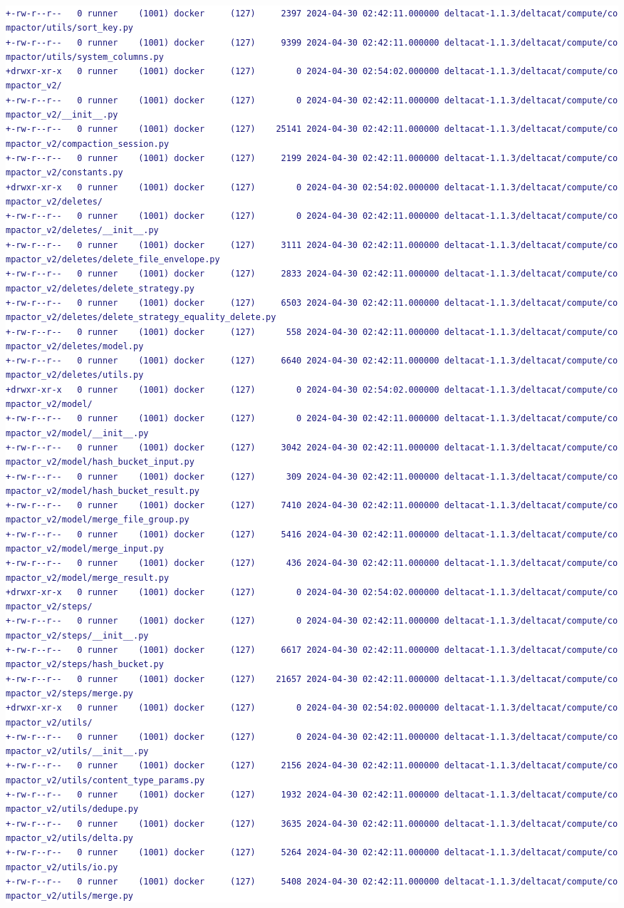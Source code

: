 ```diff
+-rw-r--r--   0 runner    (1001) docker     (127)     2397 2024-04-30 02:42:11.000000 deltacat-1.1.3/deltacat/compute/compactor/utils/sort_key.py
+-rw-r--r--   0 runner    (1001) docker     (127)     9399 2024-04-30 02:42:11.000000 deltacat-1.1.3/deltacat/compute/compactor/utils/system_columns.py
+drwxr-xr-x   0 runner    (1001) docker     (127)        0 2024-04-30 02:54:02.000000 deltacat-1.1.3/deltacat/compute/compactor_v2/
+-rw-r--r--   0 runner    (1001) docker     (127)        0 2024-04-30 02:42:11.000000 deltacat-1.1.3/deltacat/compute/compactor_v2/__init__.py
+-rw-r--r--   0 runner    (1001) docker     (127)    25141 2024-04-30 02:42:11.000000 deltacat-1.1.3/deltacat/compute/compactor_v2/compaction_session.py
+-rw-r--r--   0 runner    (1001) docker     (127)     2199 2024-04-30 02:42:11.000000 deltacat-1.1.3/deltacat/compute/compactor_v2/constants.py
+drwxr-xr-x   0 runner    (1001) docker     (127)        0 2024-04-30 02:54:02.000000 deltacat-1.1.3/deltacat/compute/compactor_v2/deletes/
+-rw-r--r--   0 runner    (1001) docker     (127)        0 2024-04-30 02:42:11.000000 deltacat-1.1.3/deltacat/compute/compactor_v2/deletes/__init__.py
+-rw-r--r--   0 runner    (1001) docker     (127)     3111 2024-04-30 02:42:11.000000 deltacat-1.1.3/deltacat/compute/compactor_v2/deletes/delete_file_envelope.py
+-rw-r--r--   0 runner    (1001) docker     (127)     2833 2024-04-30 02:42:11.000000 deltacat-1.1.3/deltacat/compute/compactor_v2/deletes/delete_strategy.py
+-rw-r--r--   0 runner    (1001) docker     (127)     6503 2024-04-30 02:42:11.000000 deltacat-1.1.3/deltacat/compute/compactor_v2/deletes/delete_strategy_equality_delete.py
+-rw-r--r--   0 runner    (1001) docker     (127)      558 2024-04-30 02:42:11.000000 deltacat-1.1.3/deltacat/compute/compactor_v2/deletes/model.py
+-rw-r--r--   0 runner    (1001) docker     (127)     6640 2024-04-30 02:42:11.000000 deltacat-1.1.3/deltacat/compute/compactor_v2/deletes/utils.py
+drwxr-xr-x   0 runner    (1001) docker     (127)        0 2024-04-30 02:54:02.000000 deltacat-1.1.3/deltacat/compute/compactor_v2/model/
+-rw-r--r--   0 runner    (1001) docker     (127)        0 2024-04-30 02:42:11.000000 deltacat-1.1.3/deltacat/compute/compactor_v2/model/__init__.py
+-rw-r--r--   0 runner    (1001) docker     (127)     3042 2024-04-30 02:42:11.000000 deltacat-1.1.3/deltacat/compute/compactor_v2/model/hash_bucket_input.py
+-rw-r--r--   0 runner    (1001) docker     (127)      309 2024-04-30 02:42:11.000000 deltacat-1.1.3/deltacat/compute/compactor_v2/model/hash_bucket_result.py
+-rw-r--r--   0 runner    (1001) docker     (127)     7410 2024-04-30 02:42:11.000000 deltacat-1.1.3/deltacat/compute/compactor_v2/model/merge_file_group.py
+-rw-r--r--   0 runner    (1001) docker     (127)     5416 2024-04-30 02:42:11.000000 deltacat-1.1.3/deltacat/compute/compactor_v2/model/merge_input.py
+-rw-r--r--   0 runner    (1001) docker     (127)      436 2024-04-30 02:42:11.000000 deltacat-1.1.3/deltacat/compute/compactor_v2/model/merge_result.py
+drwxr-xr-x   0 runner    (1001) docker     (127)        0 2024-04-30 02:54:02.000000 deltacat-1.1.3/deltacat/compute/compactor_v2/steps/
+-rw-r--r--   0 runner    (1001) docker     (127)        0 2024-04-30 02:42:11.000000 deltacat-1.1.3/deltacat/compute/compactor_v2/steps/__init__.py
+-rw-r--r--   0 runner    (1001) docker     (127)     6617 2024-04-30 02:42:11.000000 deltacat-1.1.3/deltacat/compute/compactor_v2/steps/hash_bucket.py
+-rw-r--r--   0 runner    (1001) docker     (127)    21657 2024-04-30 02:42:11.000000 deltacat-1.1.3/deltacat/compute/compactor_v2/steps/merge.py
+drwxr-xr-x   0 runner    (1001) docker     (127)        0 2024-04-30 02:54:02.000000 deltacat-1.1.3/deltacat/compute/compactor_v2/utils/
+-rw-r--r--   0 runner    (1001) docker     (127)        0 2024-04-30 02:42:11.000000 deltacat-1.1.3/deltacat/compute/compactor_v2/utils/__init__.py
+-rw-r--r--   0 runner    (1001) docker     (127)     2156 2024-04-30 02:42:11.000000 deltacat-1.1.3/deltacat/compute/compactor_v2/utils/content_type_params.py
+-rw-r--r--   0 runner    (1001) docker     (127)     1932 2024-04-30 02:42:11.000000 deltacat-1.1.3/deltacat/compute/compactor_v2/utils/dedupe.py
+-rw-r--r--   0 runner    (1001) docker     (127)     3635 2024-04-30 02:42:11.000000 deltacat-1.1.3/deltacat/compute/compactor_v2/utils/delta.py
+-rw-r--r--   0 runner    (1001) docker     (127)     5264 2024-04-30 02:42:11.000000 deltacat-1.1.3/deltacat/compute/compactor_v2/utils/io.py
+-rw-r--r--   0 runner    (1001) docker     (127)     5408 2024-04-30 02:42:11.000000 deltacat-1.1.3/deltacat/compute/compactor_v2/utils/merge.py
```